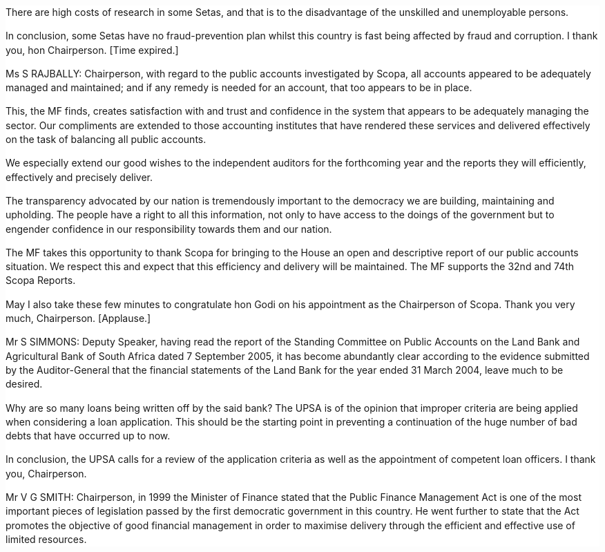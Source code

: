 There are high costs of research in some Setas, and that is to the
disadvantage of the unskilled and unemployable persons.

In conclusion, some Setas have no fraud-prevention plan whilst this country
is fast being affected by fraud and corruption. I thank you, hon
Chairperson. [Time expired.]

Ms S RAJBALLY: Chairperson, with regard to the public accounts investigated
by Scopa, all accounts appeared to be adequately managed and maintained;
and if any remedy is needed for an account, that too appears to be in
place.

This, the MF finds, creates satisfaction with and trust and confidence in
the system that appears to be adequately managing the sector. Our
compliments are extended to those accounting institutes that have rendered
these services and delivered effectively on the task of balancing all
public accounts.

We especially extend our good wishes to the independent auditors for the
forthcoming year and the reports they will efficiently, effectively and
precisely deliver.

The transparency advocated by our nation is tremendously important to the
democracy we are building, maintaining and upholding. The people have a
right to all this information, not only to have access to the doings of the
government but to engender confidence in our responsibility towards them
and our nation.

The MF takes this opportunity to thank Scopa for bringing to the House an
open and descriptive report of our public accounts situation. We respect
this and expect that this efficiency and delivery will be maintained. The
MF supports the 32nd and 74th Scopa Reports.

May I also take these few minutes to congratulate hon Godi on his
appointment as the Chairperson of Scopa. Thank you very much, Chairperson.
[Applause.]

Mr S SIMMONS: Deputy Speaker, having read the report of the Standing
Committee on Public Accounts on the Land Bank and Agricultural Bank of
South Africa dated 7 September 2005, it has become abundantly clear
according to the evidence submitted by the Auditor-General that the
financial statements of the Land Bank for the year ended 31 March 2004,
leave much to be desired.

Why are so many loans being written off by the said bank? The UPSA is of
the opinion that improper criteria are being applied when considering a
loan application. This should be the starting point in preventing a
continuation of the huge number of bad debts that have occurred up to now.

In conclusion, the UPSA calls for a review of the application criteria as
well as the appointment of competent loan officers. I thank you,
Chairperson.

Mr V G SMITH: Chairperson, in 1999 the Minister of Finance stated that the
Public Finance Management Act is one of the most important pieces of
legislation passed by the first democratic government in this country. He
went further to state that the Act promotes the objective of good financial
management in order to maximise delivery through the efficient and
effective use of limited resources.
